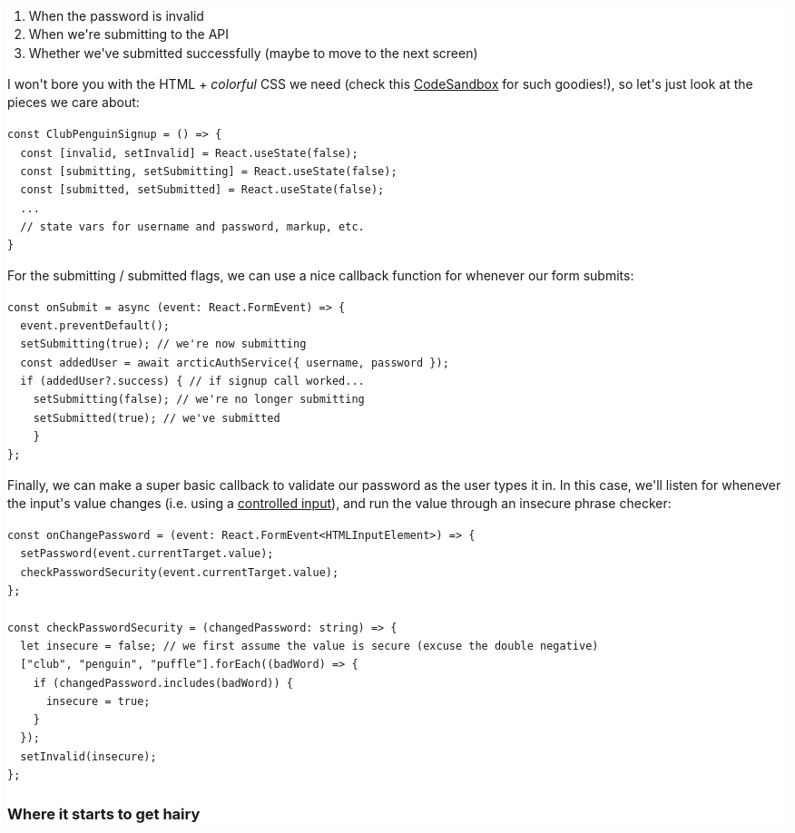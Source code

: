 1. When the password is invalid
2. When we're submitting to the API
3. Whether we've submitted successfully (maybe to move to the next screen)

I won't bore you with the HTML + _colorful_ CSS we need (check this [CodeSandbox](https://codesandbox.io/s/forms-the-bad-way-mvm2w) for such goodies!), so let's just look at the pieces we care about:

```tsx
const ClubPenguinSignup = () => {
  const [invalid, setInvalid] = React.useState(false);
  const [submitting, setSubmitting] = React.useState(false);
  const [submitted, setSubmitted] = React.useState(false);
  ...
  // state vars for username and password, markup, etc.
}
```

For the submitting / submitted flags, we can use a nice callback function for whenever our form submits:

```tsx
const onSubmit = async (event: React.FormEvent) => {
  event.preventDefault();
  setSubmitting(true); // we're now submitting
  const addedUser = await arcticAuthService({ username, password });
  if (addedUser?.success) { // if signup call worked...
    setSubmitting(false); // we're no longer submitting
  	setSubmitted(true); // we've submitted
	}
};
```

Finally, we can make a super basic callback to validate our password as the user types it in. In this case, we'll listen for whenever the input's value changes (i.e. using a [controlled input](https://goshakkk.name/controlled-vs-uncontrolled-inputs-react/)), and run the value through an insecure phrase checker:

```tsx
const onChangePassword = (event: React.FormEvent<HTMLInputElement>) => {
  setPassword(event.currentTarget.value);
  checkPasswordSecurity(event.currentTarget.value);
};

const checkPasswordSecurity = (changedPassword: string) => {
  let insecure = false; // we first assume the value is secure (excuse the double negative)
  ["club", "penguin", "puffle"].forEach((badWord) => {
    if (changedPassword.includes(badWord)) {
      insecure = true;
    }
  });
  setInvalid(insecure);
};
```

### Where it starts to get hairy
